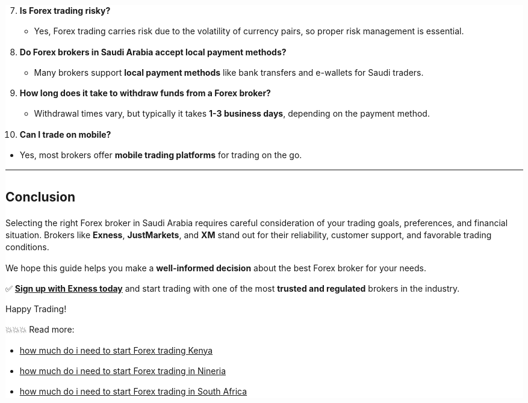 7. **Is Forex trading risky?**
   - Yes, Forex trading carries risk due to the volatility of currency pairs, so proper risk management is essential.

8. **Do Forex brokers in Saudi Arabia accept local payment methods?**
   - Many brokers support **local payment methods** like bank transfers and e-wallets for Saudi traders.

9. **How long does it take to withdraw funds from a Forex broker?**
   - Withdrawal times vary, but typically it takes **1-3 business days**, depending on the payment method.

10. **Can I trade on mobile?**
   - Yes, most brokers offer **mobile trading platforms** for trading on the go.

---

## Conclusion

Selecting the right Forex broker in Saudi Arabia requires careful consideration of your trading goals, preferences, and financial situation. Brokers like **Exness**, **JustMarkets**, and **XM** stand out for their reliability, customer support, and favorable trading conditions.

We hope this guide helps you make a **well-informed decision** about the best Forex broker for your needs. 

✅ [**Sign up with Exness today**](https://one.exnesstrack.org/boarding/sign-up/a/newup2) and start trading with one of the most **trusted and regulated** brokers in the industry.

Happy Trading!

💥💥💥 Read more:

- [how much do i need to start Forex trading Kenya](https://github.com/cocobaydanangcity/ForexGuide/blob/main/how%20much%20do%20i%20need%20to%20start%20Forex%20trading%20Kenya.md)

- [how much do i need to start Forex trading in Nineria](https://github.com/cocobaydanangcity/ForexGuide/blob/main/how%20much%20do%20i%20need%20to%20start%20Forex%20trading%20in%20Nineria.md)

- [how much do i need to start Forex trading in South Africa](https://github.com/cocobaydanangcity/ForexGuide/blob/main/how%20much%20do%20i%20need%20to%20start%20Forex%20trading%20in%20South%20Africa.md)

